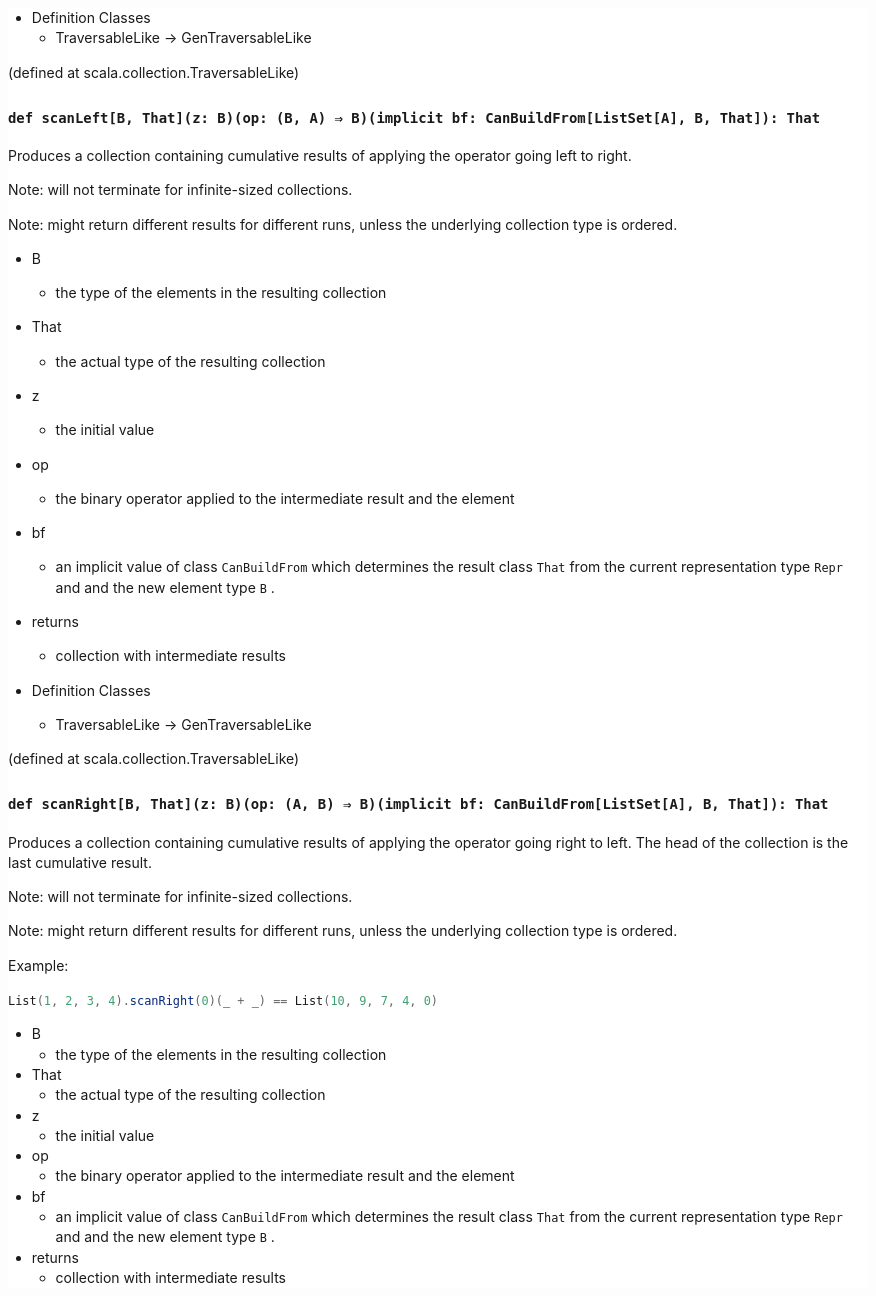* Definition Classes
  * TraversableLike → GenTraversableLike

(defined at scala.collection.TraversableLike)


### `def scanLeft[B, That](z: B)(op: (B, A) ⇒ B)(implicit bf: CanBuildFrom[ListSet[A], B, That]): That` ###

Produces a collection containing cumulative results of applying the operator
going left to right.

Note: will not terminate for infinite-sized collections.

Note: might return different results for different runs, unless the underlying
collection type is ordered.

* B
  * the type of the elements in the resulting collection
* That
  * the actual type of the resulting collection
* z
  * the initial value
* op
  * the binary operator applied to the intermediate result and the element
* bf
  * an implicit value of class `CanBuildFrom` which determines the result class
     `That` from the current representation type `Repr` and and the new element
    type `B` .
* returns
  * collection with intermediate results

* Definition Classes
  * TraversableLike → GenTraversableLike

(defined at scala.collection.TraversableLike)


### `def scanRight[B, That](z: B)(op: (A, B) ⇒ B)(implicit bf: CanBuildFrom[ListSet[A], B, That]): That` ###

Produces a collection containing cumulative results of applying the operator
going right to left. The head of the collection is the last cumulative result.

Note: will not terminate for infinite-sized collections.

Note: might return different results for different runs, unless the underlying
collection type is ordered.

Example:

```scala
List(1, 2, 3, 4).scanRight(0)(_ + _) == List(10, 9, 7, 4, 0)
```

* B
  * the type of the elements in the resulting collection
* That
  * the actual type of the resulting collection
* z
  * the initial value
* op
  * the binary operator applied to the intermediate result and the element
* bf
  * an implicit value of class `CanBuildFrom` which determines the result class
     `That` from the current representation type `Repr` and and the new element
    type `B` .
* returns
  * collection with intermediate results
